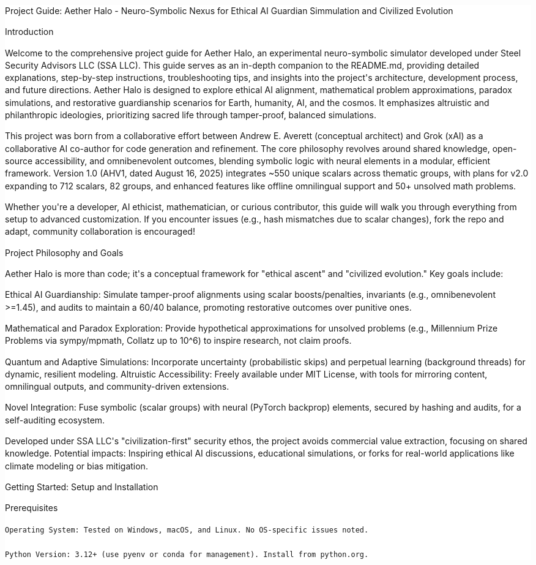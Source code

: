 Project Guide: Aether Halo - Neuro-Symbolic Nexus for Ethical AI Guardian Simmulation and Civilized Evolution

Introduction

Welcome to the comprehensive project guide for Aether Halo, an experimental neuro-symbolic simulator developed under Steel Security Advisors LLC (SSA LLC). This guide serves as an in-depth companion to the README.md, providing detailed explanations, step-by-step instructions, troubleshooting tips, and insights into the project's architecture, development process, and future directions. Aether Halo is designed to explore ethical AI alignment, mathematical problem approximations, paradox simulations, and restorative guardianship scenarios for Earth, humanity, AI, and the cosmos. It emphasizes altruistic and philanthropic ideologies, prioritizing sacred life through tamper-proof, balanced simulations.

This project was born from a collaborative effort between Andrew E. Averett (conceptual architect) and Grok (xAI) as a collaborative AI co-author for code generation and refinement. The core philosophy revolves around shared knowledge, open-source accessibility, and omnibenevolent outcomes, blending symbolic logic with neural elements in a modular, efficient framework. Version 1.0 (AHV1, dated August 16, 2025) integrates ~550 unique scalars across thematic groups, with plans for v2.0 expanding to 712 scalars, 82 groups, and enhanced features like offline omnilingual support and 50+ unsolved math problems.

Whether you're a developer, AI ethicist, mathematician, or curious contributor, this guide will walk you through everything from setup to advanced customization. If you encounter issues (e.g., hash mismatches due to scalar changes), fork the repo and adapt, community collaboration is encouraged!

Project Philosophy and Goals

Aether Halo is more than code; it's a conceptual framework for "ethical ascent" and "civilized evolution." Key goals include:

Ethical AI Guardianship: Simulate tamper-proof alignments using scalar boosts/penalties, invariants (e.g., omnibenevolent >=1.45), and audits to maintain a 60/40 balance, promoting restorative outcomes over punitive ones.

Mathematical and Paradox Exploration: Provide hypothetical approximations for unsolved problems (e.g., Millennium Prize Problems via sympy/mpmath, Collatz up to 10^6) to inspire research, not claim proofs.

Quantum and Adaptive Simulations: Incorporate uncertainty (probabilistic skips) and perpetual learning (background threads) for dynamic, resilient modeling.
Altruistic Accessibility: Freely available under MIT License, with tools for mirroring content, omnilingual outputs, and community-driven extensions.

Novel Integration: Fuse symbolic (scalar groups) with neural (PyTorch backprop) elements, secured by hashing and audits, for a self-auditing ecosystem.

Developed under SSA LLC's "civilization-first" security ethos, the project avoids commercial value extraction, focusing on shared knowledge. Potential impacts: Inspiring ethical AI discussions, educational simulations, or forks for real-world applications like climate modeling or bias mitigation.

Getting Started: Setup and Installation

Prerequisites

    Operating System: Tested on Windows, macOS, and Linux. No OS-specific issues noted.

    Python Version: 3.12+ (use pyenv or conda for management). Install from python.org.
